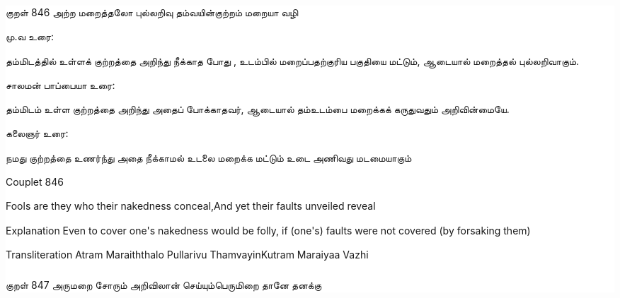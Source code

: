 





குறள்
846
 அற்ற மறைத்தலோ புல்லறிவு தம்வயின்குற்றம் மறையா வழி




மு.வ உரை:

தம்மிடத்தில் உள்ளக் குற்றத்தை அறிந்து நீக்காத போது , உடம்பில் மறைப்பதற்குரிய பகுதியை மட்டும், ஆடையால் மறைத்தல் புல்லறிவாகும்.




சாலமன் பாப்பையா உரை:

தம்மிடம் உள்ள குற்றத்தை அறிந்து அதைப் போக்காதவர், ஆடையால் தம்உடம்பை மறைக்கக் கருதுவதும் அறிவின்மையே.




கலைஞர் உரை:

நமது குற்றத்தை உணர்ந்து அதை நீக்காமல் உடலை மறைக்க மட்டும் உடை அணிவது மடமையாகும்




Couplet
846


Fools are they who their nakedness conceal,And yet their faults unveiled reveal




Explanation
Even to cover one's nakedness would be folly, if (one's) faults were not covered (by forsaking them)




Transliteration
Atram Maraiththalo  Pullarivu  ThamvayinKutram  Maraiyaa  Vazhi




###













குறள்
847
 அருமறை சோரும் அறிவிலான் செய்யும்பெருமிறை தானே தனக்கு
